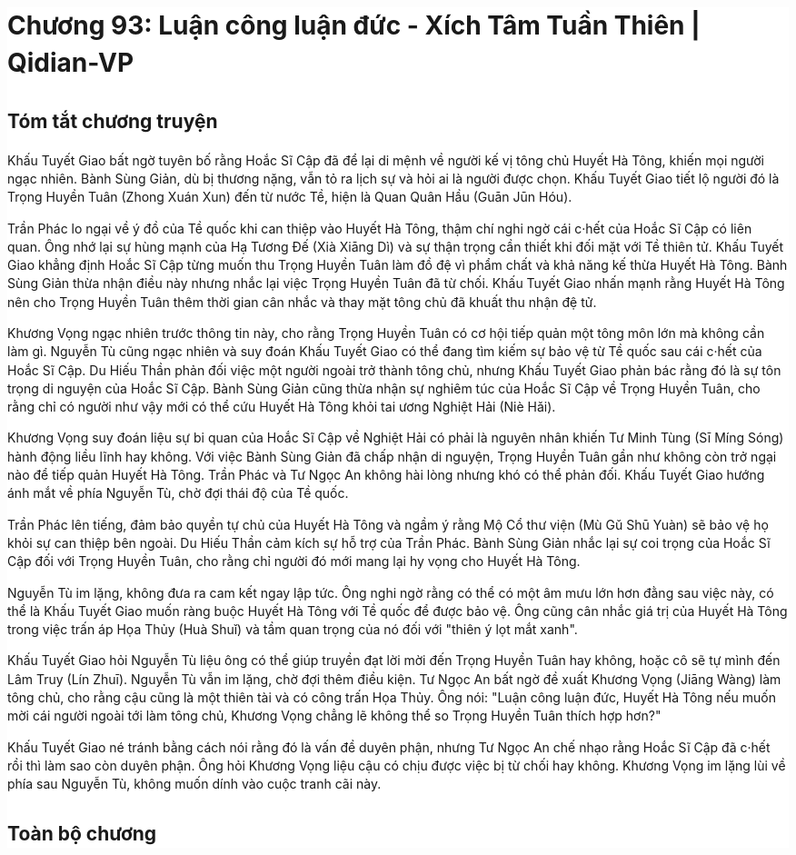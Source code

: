 # Chương 93: Luận công luận đức - Xích Tâm Tuần Thiên | Qidian-VP

## Tóm tắt chương truyện

Khấu Tuyết Giao bất ngờ tuyên bố rằng Hoắc Sĩ Cập đã để lại di mệnh về người kế vị tông chủ Huyết Hà Tông, khiến mọi người ngạc nhiên. Bành Sùng Giản, dù bị thương nặng, vẫn tỏ ra lịch sự và hỏi ai là người được chọn. Khấu Tuyết Giao tiết lộ người đó là Trọng Huyền Tuân (Zhong Xuán Xun) đến từ nước Tề, hiện là Quan Quân Hầu (Guān Jūn Hóu).

Trần Phác lo ngại về ý đồ của Tề quốc khi can thiệp vào Huyết Hà Tông, thậm chí nghi ngờ cái c·hết của Hoắc Sĩ Cập có liên quan. Ông nhớ lại sự hùng mạnh của Hạ Tương Đế (Xià Xiāng Dì) và sự thận trọng cần thiết khi đối mặt với Tề thiên tử. Khấu Tuyết Giao khẳng định Hoắc Sĩ Cập từng muốn thu Trọng Huyền Tuân làm đồ đệ vì phẩm chất và khả năng kế thừa Huyết Hà Tông. Bành Sùng Giản thừa nhận điều này nhưng nhắc lại việc Trọng Huyền Tuân đã từ chối. Khấu Tuyết Giao nhấn mạnh rằng Huyết Hà Tông nên cho Trọng Huyền Tuân thêm thời gian cân nhắc và thay mặt tông chủ đã khuất thu nhận đệ tử.

Khương Vọng ngạc nhiên trước thông tin này, cho rằng Trọng Huyền Tuân có cơ hội tiếp quản một tông môn lớn mà không cần làm gì. Nguyễn Tù cũng ngạc nhiên và suy đoán Khấu Tuyết Giao có thể đang tìm kiếm sự bảo vệ từ Tề quốc sau cái c·hết của Hoắc Sĩ Cập. Du Hiếu Thần phản đối việc một người ngoài trở thành tông chủ, nhưng Khấu Tuyết Giao phản bác rằng đó là sự tôn trọng di nguyện của Hoắc Sĩ Cập. Bành Sùng Giản cũng thừa nhận sự nghiêm túc của Hoắc Sĩ Cập về Trọng Huyền Tuân, cho rằng chỉ có người như vậy mới có thể cứu Huyết Hà Tông khỏi tai ương Nghiệt Hải (Niè Hǎi).

Khương Vọng suy đoán liệu sự bi quan của Hoắc Sĩ Cập về Nghiệt Hải có phải là nguyên nhân khiến Tư Minh Tùng (Sī Míng Sóng) hành động liều lĩnh hay không. Với việc Bành Sùng Giản đã chấp nhận di nguyện, Trọng Huyền Tuân gần như không còn trở ngại nào để tiếp quản Huyết Hà Tông. Trần Phác và Tư Ngọc An không hài lòng nhưng khó có thể phản đối. Khấu Tuyết Giao hướng ánh mắt về phía Nguyễn Tù, chờ đợi thái độ của Tề quốc.

Trần Phác lên tiếng, đảm bảo quyền tự chủ của Huyết Hà Tông và ngầm ý rằng Mộ Cổ thư viện (Mù Gǔ Shū Yuàn) sẽ bảo vệ họ khỏi sự can thiệp bên ngoài. Du Hiếu Thần cảm kích sự hỗ trợ của Trần Phác. Bành Sùng Giản nhắc lại sự coi trọng của Hoắc Sĩ Cập đối với Trọng Huyền Tuân, cho rằng chỉ người đó mới mang lại hy vọng cho Huyết Hà Tông.

Nguyễn Tù im lặng, không đưa ra cam kết ngay lập tức. Ông nghi ngờ rằng có thể có một âm mưu lớn hơn đằng sau việc này, có thể là Khấu Tuyết Giao muốn ràng buộc Huyết Hà Tông với Tề quốc để được bảo vệ. Ông cũng cân nhắc giá trị của Huyết Hà Tông trong việc trấn áp Họa Thủy (Huà Shuǐ) và tầm quan trọng của nó đối với "thiên ý lọt mắt xanh".

Khấu Tuyết Giao hỏi Nguyễn Tù liệu ông có thể giúp truyền đạt lời mời đến Trọng Huyền Tuân hay không, hoặc cô sẽ tự mình đến Lâm Truy (Lín Zhuī). Nguyễn Tù vẫn im lặng, chờ đợi thêm điều kiện. Tư Ngọc An bất ngờ đề xuất Khương Vọng (Jiāng Wàng) làm tông chủ, cho rằng cậu cũng là một thiên tài và có công trấn Họa Thủy. Ông nói: "Luận công luận đức, Huyết Hà Tông nếu muốn mời cái người ngoài tới làm tông chủ, Khương Vọng chẳng lẽ không thể so Trọng Huyền Tuân thích hợp hơn?"

Khấu Tuyết Giao né tránh bằng cách nói rằng đó là vấn đề duyên phận, nhưng Tư Ngọc An chế nhạo rằng Hoắc Sĩ Cập đã c·hết rồi thì làm sao còn duyên phận. Ông hỏi Khương Vọng liệu cậu có chịu được việc bị từ chối hay không. Khương Vọng im lặng lùi về phía sau Nguyễn Tù, không muốn dính vào cuộc tranh cãi này.

## Toàn bộ chương
